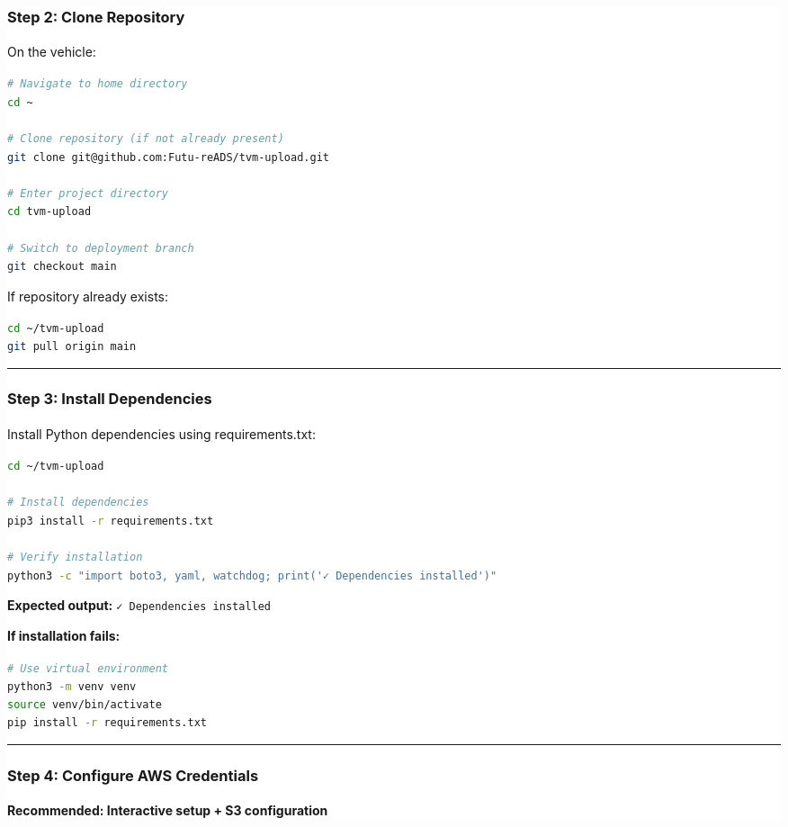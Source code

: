 ### Step 2: Clone Repository

On the vehicle:

```bash
# Navigate to home directory
cd ~

# Clone repository (if not already present)
git clone git@github.com:Futu-reADS/tvm-upload.git

# Enter project directory
cd tvm-upload

# Switch to deployment branch
git checkout main
```

If repository already exists:
```bash
cd ~/tvm-upload
git pull origin main
```

---

### Step 3: Install Dependencies

Install Python dependencies using requirements.txt:

```bash
cd ~/tvm-upload

# Install dependencies
pip3 install -r requirements.txt

# Verify installation
python3 -c "import boto3, yaml, watchdog; print('✓ Dependencies installed')"
```

**Expected output:** `✓ Dependencies installed`

**If installation fails:**
```bash
# Use virtual environment
python3 -m venv venv
source venv/bin/activate
pip install -r requirements.txt
```

---

### Step 4: Configure AWS Credentials

**Recommended: Interactive setup + S3 configuration**

